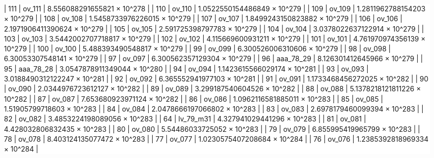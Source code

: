 | 111 | ov_111 | 8.556088291655821 × 10^278 |
| 110 | ov_110 | 1.0522550154486849 × 10^279 |
| 109 | ov_109 | 1.2811962788154203 × 10^279 |
| 108 | ov_108 | 1.5458733976226015 × 10^279 |
| 107 | ov_107 | 1.8499243150823882 × 10^279 |
| 106 | ov_106 | 2.1971906411390624 × 10^279 |
| 105 | ov_105 | 2.591725398797783 × 10^279 |
| 104 | ov_104 | 3.0378022637122914 × 10^279 |
| 103 | ov_103 | 3.5442002707718817 × 10^279 |
| 102 | ov_102 | 4.115669600931211 × 10^279 |
| 101 | ov_101 | 4.761970974356139 × 10^279 |
| 100 | ov_100 | 5.488393490548817 × 10^279 |
| 99 | ov_099 | 6.300526006310606 × 10^279 |
| 98 | ov_098 | 6.30053307548141 × 10^279 |
| 97 | ov_097 | 6.300562357129304 × 10^279 |
| 96 | aaa_78_29 | 8.126301412645966 × 10^279 |
| 95 | aaa_78_28 | 3.0547878911349044 × 10^280 |
| 94 | ov_094 | 1.1423615566029174 × 10^281 |
| 93 | ov_093 | 3.0188490312122247 × 10^281 |
| 92 | ov_092 | 6.365552941977103 × 10^281 |
| 91 | ov_091 | 1.1733468456272025 × 10^282 |
| 90 | ov_090 | 2.0344976723612127 × 10^282 |
| 89 | ov_089 | 3.299187540604526 × 10^282 |
| 88 | ov_088 | 5.1378218121811226 × 10^282 |
| 87 | ov_087 | 7.653680923971124 × 10^282 |
| 86 | ov_086 | 1.0962116581885011 × 10^283 |
| 85 | ov_085 | 1.51905799718603 × 10^283 |
| 84 | ov_084 | 2.0478666197066802 × 10^283 |
| 83 | ov_083 | 2.6978179460099394 × 10^283 |
| 82 | ov_082 | 3.4853224198089056 × 10^283 |
| 64 | lv_79_m31 | 4.327941029441296 × 10^283 |
| 81 | ov_081 | 4.428032806832435 × 10^283 |
| 80 | ov_080 | 5.54486033725052 × 10^283 |
| 79 | ov_079 | 6.855995419965799 × 10^283 |
| 78 | ov_078 | 8.403124135077472 × 10^283 |
| 77 | ov_077 | 1.0230575407208684 × 10^284 |
| 76 | ov_076 | 1.2385392818969334 × 10^284 |